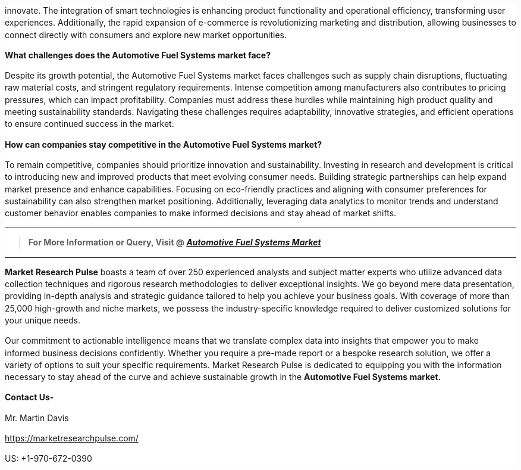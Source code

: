 innovate. The integration of smart technologies is enhancing product functionality and operational efficiency, transforming user experiences. Additionally, the rapid expansion of e-commerce is revolutionizing marketing and distribution, allowing businesses to connect directly with consumers and explore new market opportunities.</p><p><strong>What challenges does the Automotive Fuel Systems market face?</strong></p><p>Despite its growth potential, the Automotive Fuel Systems market faces challenges such as supply chain disruptions, fluctuating raw material costs, and stringent regulatory requirements. Intense competition among manufacturers also contributes to pricing pressures, which can impact profitability. Companies must address these hurdles while maintaining high product quality and meeting sustainability standards. Navigating these challenges requires adaptability, innovative strategies, and efficient operations to ensure continued success in the market.</p><p><strong>How can companies stay competitive in the Automotive Fuel Systems market?</strong></p><p>To remain competitive, companies should prioritize innovation and sustainability. Investing in research and development is critical to introducing new and improved products that meet evolving consumer needs. Building strategic partnerships can help expand market presence and enhance capabilities. Focusing on eco-friendly practices and aligning with consumer preferences for sustainability can also strengthen market positioning. Additionally, leveraging data analytics to monitor trends and understand customer behavior enables companies to make informed decisions and stay ahead of market shifts.</p><hr /><blockquote><p><strong>For More Information or Query, Visit @&nbsp;<em><a href="https://marketresearchpulse.com/report/93758/automotive-fuel-systems-market?utm_source=Linkedin&utm_medium=026">Automotive Fuel Systems Market</a></em></strong></p></blockquote><hr /><p><strong>Market Research Pulse</strong> boasts a team of over 250 experienced analysts and subject matter experts who utilize advanced data collection techniques and rigorous research methodologies to deliver exceptional insights. We go beyond mere data presentation, providing in-depth analysis and strategic guidance tailored to help you achieve your business goals. With coverage of more than 25,000 high-growth and niche markets, we possess the industry-specific knowledge required to deliver customized solutions for your unique needs.</p><p>Our commitment to actionable intelligence means that we translate complex data into insights that empower you to make informed business decisions confidently. Whether you require a pre-made report or a bespoke research solution, we offer a variety of options to suit your specific requirements. Market Research Pulse is dedicated to equipping you with the information necessary to stay ahead of the curve and achieve sustainable growth in the <strong>Automotive Fuel Systems market.</strong></p><p><strong>Contact Us-</strong></p><p>Mr. Martin Davis</p><p>https://marketresearchpulse.com/</p><p>US: +1-970-672-0390</p>
